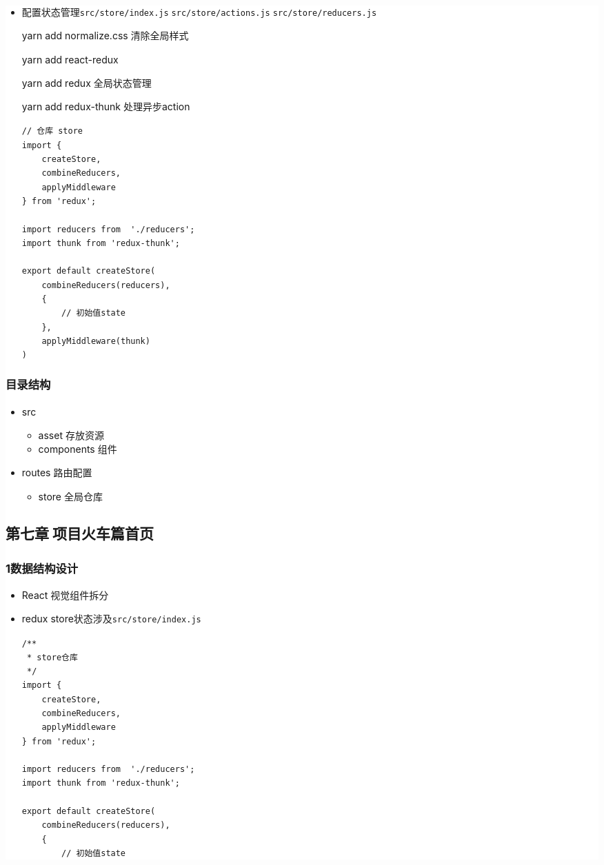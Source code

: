 - 配置状态管理`src/store/index.js` `src/store/actions.js` `src/store/reducers.js`

   yarn add normalize.css  清除全局样式 

    yarn add react-redux    

   yarn add  redux  全局状态管理  

   yarn add redux-thunk  处理异步action

   ```react
   // 仓库 store
   import {
       createStore,
       combineReducers,
       applyMiddleware
   } from 'redux';
   
   import reducers from  './reducers';
   import thunk from 'redux-thunk';
   
   export default createStore(
       combineReducers(reducers),
       {
           // 初始值state
       },
       applyMiddleware(thunk)
   )
   
   ```

   

### 目录结构

- src

  - asset 存放资源
  - components 组件
- routes 路由配置
  - store 全局仓库



## 第七章 项目火车篇首页

### 1数据结构设计

- React 视觉组件拆分

- redux store状态涉及`src/store/index.js`

  ```react
  /**
   * store仓库
   */
  import {
      createStore,
      combineReducers,
      applyMiddleware
  } from 'redux';
  
  import reducers from  './reducers';
  import thunk from 'redux-thunk';
  
  export default createStore(
      combineReducers(reducers),
      {
          // 初始值state
  ```